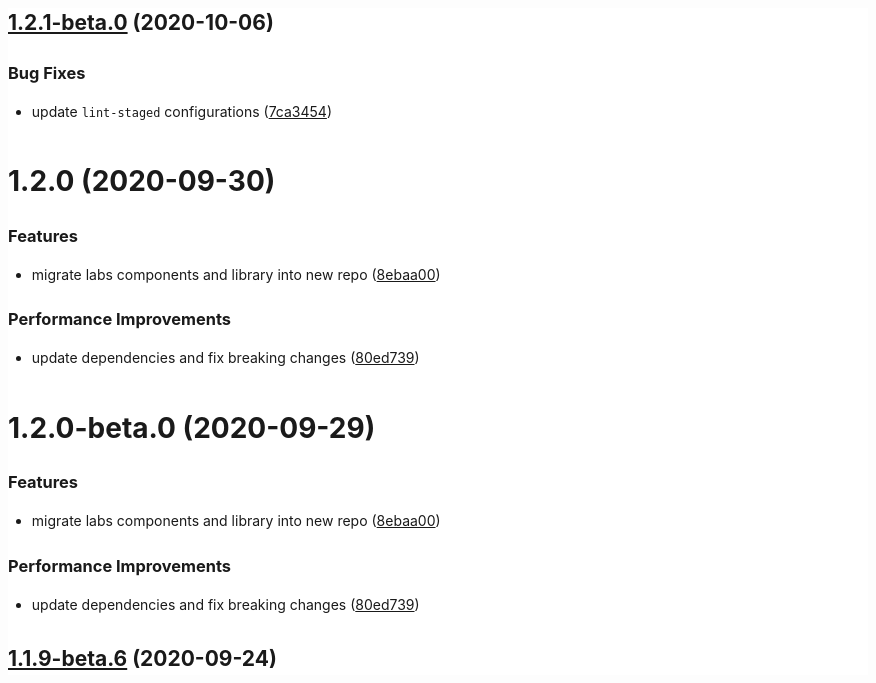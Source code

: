 



## [1.2.1-beta.0](https://github.com/Appboy/beacon/compare/@braze/beacon-components-inline-input@1.2.0...@braze/beacon-components-inline-input@1.2.1-beta.0) (2020-10-06)


### Bug Fixes

* update `lint-staged` configurations ([7ca3454](https://github.com/Appboy/beacon/commit/7ca34546ff81e2bb49fee58daa54cfe7677750fb))





# 1.2.0 (2020-09-30)


### Features

* migrate labs components and library into new repo ([8ebaa00](https://github.com/Appboy/beacon/commit/8ebaa00f234fa2535f5754d88ca0497046fb0c40))


### Performance Improvements

* update dependencies and fix breaking changes ([80ed739](https://github.com/Appboy/beacon/commit/80ed739f1e583390f6eb3195c6ac5a4e9dfb830b))





# 1.2.0-beta.0 (2020-09-29)


### Features

* migrate labs components and library into new repo ([8ebaa00](https://github.com/Appboy/beacon/commit/8ebaa00f234fa2535f5754d88ca0497046fb0c40))


### Performance Improvements

* update dependencies and fix breaking changes ([80ed739](https://github.com/Appboy/beacon/commit/80ed739f1e583390f6eb3195c6ac5a4e9dfb830b))





## [1.1.9-beta.6](https://github.com/Appboy/beacon/compare/@braze/beacon-components-inline-input@1.1.9-beta.5...@braze/beacon-components-inline-input@1.1.9-beta.6) (2020-09-24)
